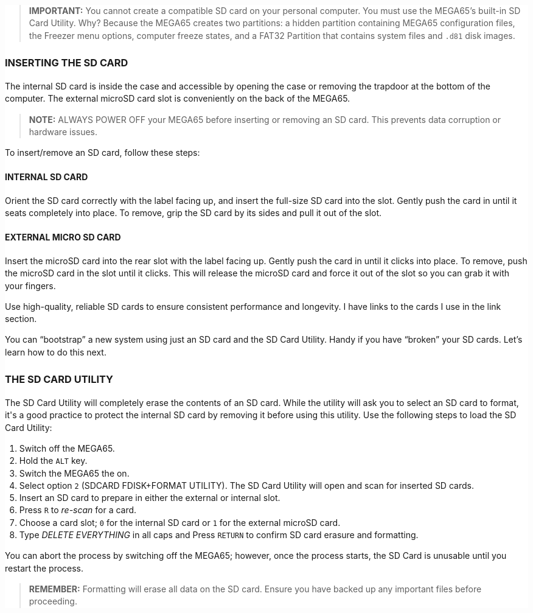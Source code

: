> **IMPORTANT:** You cannot create a compatible SD card on your personal computer. You must use the MEGA65’s built-in SD Card Utility. Why? Because the MEGA65 creates two partitions: a hidden partition containing MEGA65 configuration files, the Freezer menu options, computer freeze states, and a FAT32 Partition that contains system files and `.d81` disk images.

### INSERTING THE SD CARD

The internal SD card is inside the case and accessible by opening the case or removing the trapdoor at the bottom of the computer. The external microSD card slot is conveniently on the back of the MEGA65.

> **NOTE:** ALWAYS POWER OFF your MEGA65 before inserting or removing an SD card. This prevents data corruption or hardware issues.

To insert/remove an SD card, follow these steps:

#### INTERNAL SD CARD

Orient the SD card correctly with the label facing up, and insert the full-size SD card into the slot. Gently push the card in until it seats completely into place. To remove, grip the SD card by its sides and pull it out of the slot.

#### EXTERNAL MICRO SD CARD

Insert the microSD card into the rear slot with the label facing up. Gently push the card in until it clicks into place. To remove, push the microSD card in the slot until it clicks. This will release the microSD card and force it out of the slot so you can grab it with your fingers.

Use high-quality, reliable SD cards to ensure consistent performance and longevity. I have links to the cards I use in the link section.

You can “bootstrap” a new system using just an SD card and the SD Card Utility. Handy if you have “broken” your SD cards. Let’s learn how to do this next.

### THE SD CARD UTILITY

The SD Card Utility will completely erase the contents of an SD card. While the utility will ask you to select an SD card to format, it's a good practice to protect the internal SD card by removing it before using this utility. Use the following steps to load the SD Card Utility:

1. Switch off the MEGA65.
2. Hold the `ALT` key.
3. Switch the MEGA65 the on.
4. Select option `2` (SDCARD FDISK+FORMAT UTILITY). The SD Card Utility will open and scan for inserted SD cards.
5. Insert an SD card to prepare in either the external or internal slot.
6. Press `R` to *re-scan* for a card.
7. Choose a card slot; `0` for the internal SD card or `1` for the external microSD card.
8. Type _DELETE EVERYTHING_ in all caps and Press `RETURN` to confirm SD card erasure and formatting.

You can abort the process by switching off the MEGA65; however, once the process starts, the SD Card is unusable until you restart the process.

> **REMEMBER:** Formatting will erase all data on the SD card. Ensure you have backed up any important files before proceeding.
